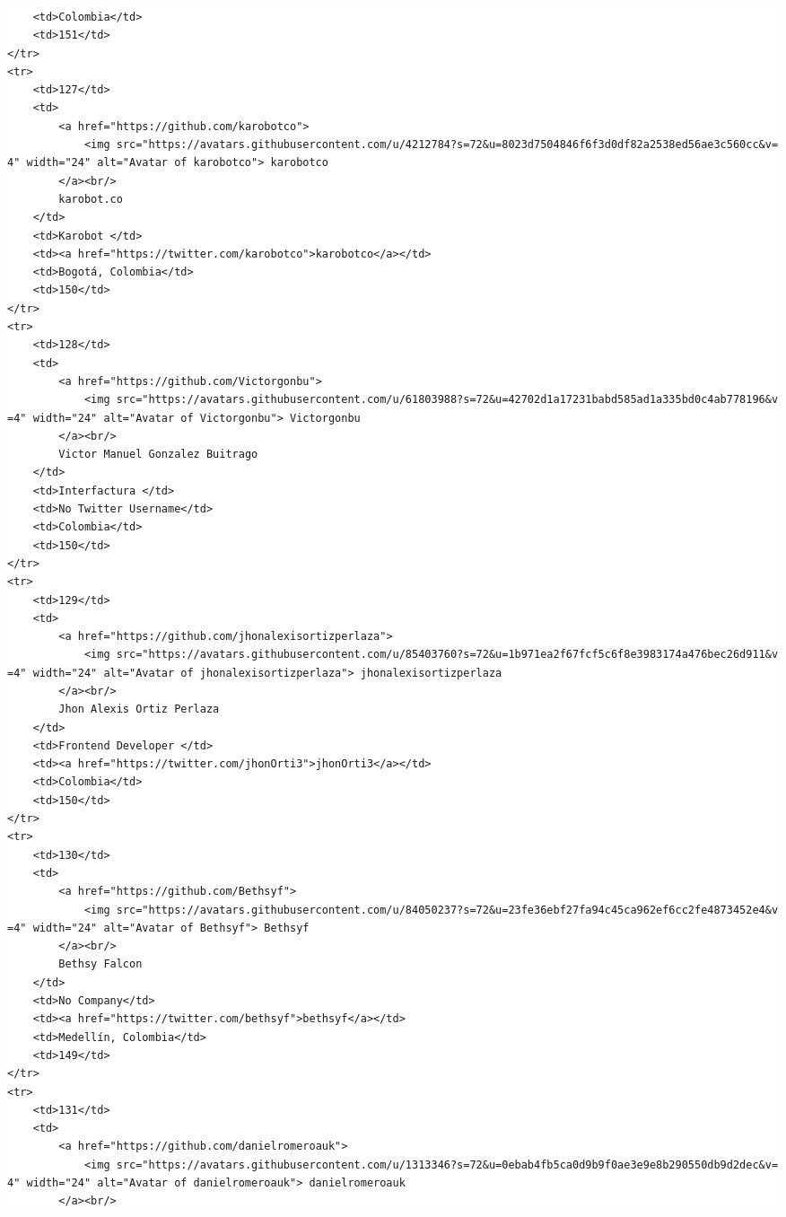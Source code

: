 		<td>Colombia</td>
		<td>151</td>
	</tr>
	<tr>
		<td>127</td>
		<td>
			<a href="https://github.com/karobotco">
				<img src="https://avatars.githubusercontent.com/u/4212784?s=72&u=8023d7504846f6f3d0df82a2538ed56ae3c560cc&v=4" width="24" alt="Avatar of karobotco"> karobotco
			</a><br/>
			karobot.co
		</td>
		<td>Karobot </td>
		<td><a href="https://twitter.com/karobotco">karobotco</a></td>
		<td>Bogotá, Colombia</td>
		<td>150</td>
	</tr>
	<tr>
		<td>128</td>
		<td>
			<a href="https://github.com/Victorgonbu">
				<img src="https://avatars.githubusercontent.com/u/61803988?s=72&u=42702d1a17231babd585ad1a335bd0c4ab778196&v=4" width="24" alt="Avatar of Victorgonbu"> Victorgonbu
			</a><br/>
			Victor Manuel Gonzalez Buitrago
		</td>
		<td>Interfactura </td>
		<td>No Twitter Username</td>
		<td>Colombia</td>
		<td>150</td>
	</tr>
	<tr>
		<td>129</td>
		<td>
			<a href="https://github.com/jhonalexisortizperlaza">
				<img src="https://avatars.githubusercontent.com/u/85403760?s=72&u=1b971ea2f67fcf5c6f8e3983174a476bec26d911&v=4" width="24" alt="Avatar of jhonalexisortizperlaza"> jhonalexisortizperlaza
			</a><br/>
			Jhon Alexis Ortiz Perlaza
		</td>
		<td>Frontend Developer </td>
		<td><a href="https://twitter.com/jhonOrti3">jhonOrti3</a></td>
		<td>Colombia</td>
		<td>150</td>
	</tr>
	<tr>
		<td>130</td>
		<td>
			<a href="https://github.com/Bethsyf">
				<img src="https://avatars.githubusercontent.com/u/84050237?s=72&u=23fe36ebf27fa94c45ca962ef6cc2fe4873452e4&v=4" width="24" alt="Avatar of Bethsyf"> Bethsyf
			</a><br/>
			Bethsy Falcon
		</td>
		<td>No Company</td>
		<td><a href="https://twitter.com/bethsyf">bethsyf</a></td>
		<td>Medellín, Colombia</td>
		<td>149</td>
	</tr>
	<tr>
		<td>131</td>
		<td>
			<a href="https://github.com/danielromeroauk">
				<img src="https://avatars.githubusercontent.com/u/1313346?s=72&u=0ebab4fb5ca0d9b9f0ae3e9e8b290550db9d2dec&v=4" width="24" alt="Avatar of danielromeroauk"> danielromeroauk
			</a><br/>